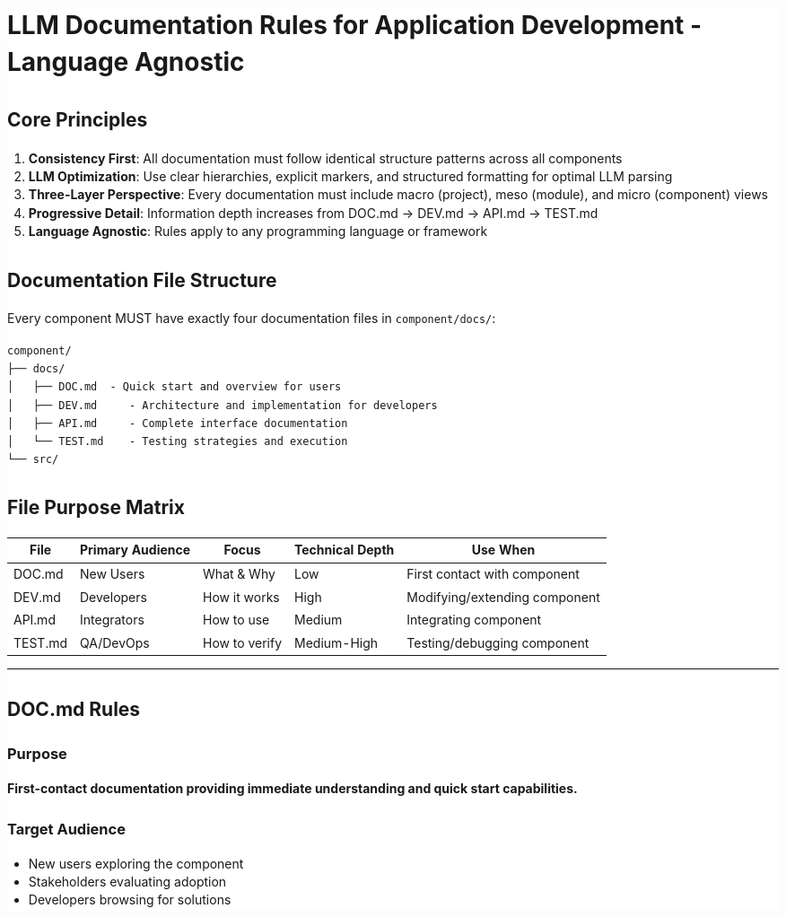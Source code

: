 # LLM Documentation Rules for Application Development - Language Agnostic

## Core Principles

1. **Consistency First**: All documentation must follow identical structure patterns across all components
2. **LLM Optimization**: Use clear hierarchies, explicit markers, and structured formatting for optimal LLM parsing
3. **Three-Layer Perspective**: Every documentation must include macro (project), meso (module), and micro (component) views
4. **Progressive Detail**: Information depth increases from DOC.md → DEV.md → API.md → TEST.md
5. **Language Agnostic**: Rules apply to any programming language or framework

## Documentation File Structure

Every component MUST have exactly four documentation files in `component/docs/`:
```
component/
├── docs/
│   ├── DOC.md  - Quick start and overview for users
│   ├── DEV.md     - Architecture and implementation for developers
│   ├── API.md     - Complete interface documentation
│   └── TEST.md    - Testing strategies and execution
└── src/
```

## File Purpose Matrix

| File | Primary Audience | Focus | Technical Depth | Use When |
|------|-----------------|-------|-----------------|----------|
| DOC.md | New Users | What & Why | Low | First contact with component |
| DEV.md | Developers | How it works | High | Modifying/extending component |
| API.md | Integrators | How to use | Medium | Integrating component |
| TEST.md | QA/DevOps | How to verify | Medium-High | Testing/debugging component |

---

## DOC.md Rules

### Purpose
**First-contact documentation providing immediate understanding and quick start capabilities.**

### Target Audience
- New users exploring the component
- Stakeholders evaluating adoption
- Developers browsing for solutions
